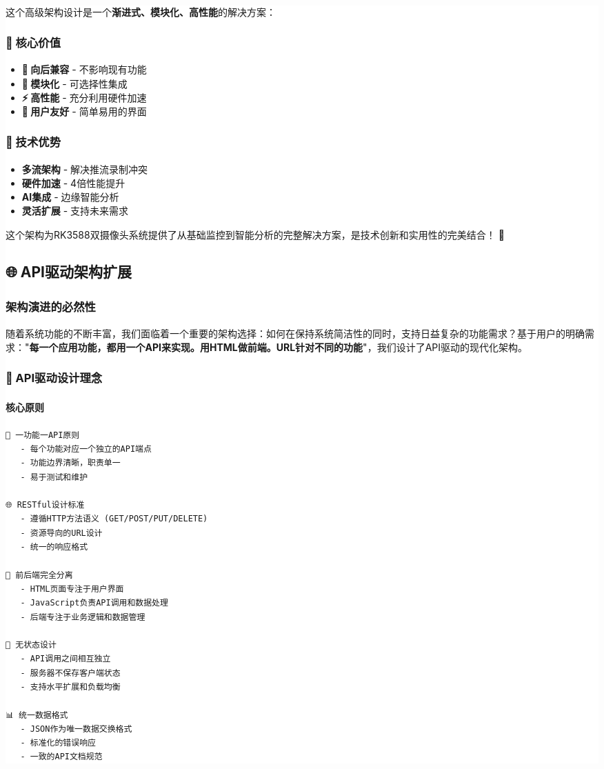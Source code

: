 这个高级架构设计是一个**渐进式、模块化、高性能**的解决方案：

### 🎯 核心价值
- **🔄 向后兼容** - 不影响现有功能
- **🧩 模块化** - 可选择性集成
- **⚡ 高性能** - 充分利用硬件加速
- **🎨 用户友好** - 简单易用的界面

### 🚀 技术优势
- **多流架构** - 解决推流录制冲突
- **硬件加速** - 4倍性能提升
- **AI集成** - 边缘智能分析
- **灵活扩展** - 支持未来需求

这个架构为RK3588双摄像头系统提供了从基础监控到智能分析的完整解决方案，是技术创新和实用性的完美结合！ 🎉

## 🌐 API驱动架构扩展

### 架构演进的必然性

随着系统功能的不断丰富，我们面临着一个重要的架构选择：如何在保持系统简洁性的同时，支持日益复杂的功能需求？基于用户的明确需求："**每一个应用功能，都用一个API来实现。用HTML做前端。URL针对不同的功能**"，我们设计了API驱动的现代化架构。

### 🎯 API驱动设计理念

#### **核心原则**
```
🎯 一功能一API原则
   - 每个功能对应一个独立的API端点
   - 功能边界清晰，职责单一
   - 易于测试和维护

🌐 RESTful设计标准
   - 遵循HTTP方法语义 (GET/POST/PUT/DELETE)
   - 资源导向的URL设计
   - 统一的响应格式

📱 前后端完全分离
   - HTML页面专注于用户界面
   - JavaScript负责API调用和数据处理
   - 后端专注于业务逻辑和数据管理

🔄 无状态设计
   - API调用之间相互独立
   - 服务器不保存客户端状态
   - 支持水平扩展和负载均衡

📊 统一数据格式
   - JSON作为唯一数据交换格式
   - 标准化的错误响应
   - 一致的API文档规范
```
